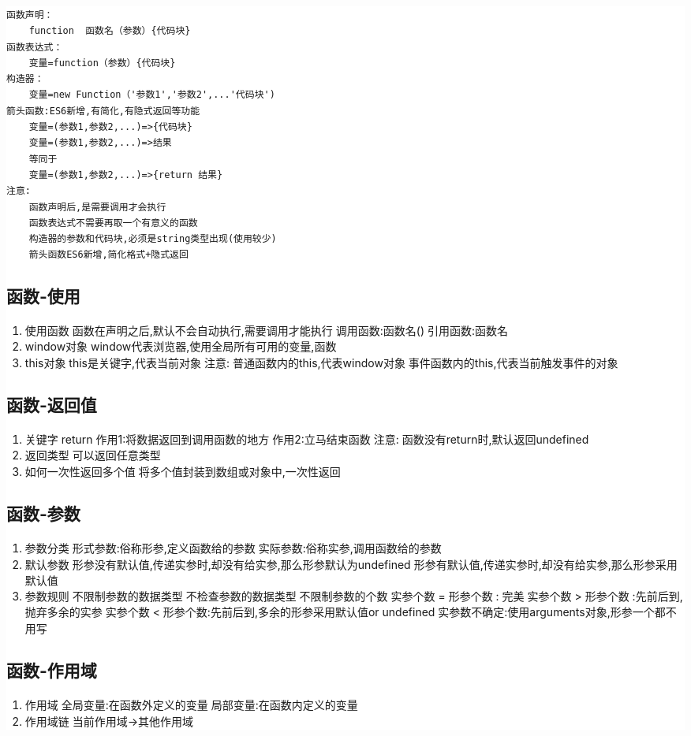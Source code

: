     函数声明：
        function  函数名（参数）{代码块}
    函数表达式：
        变量=function（参数）{代码块}
    构造器：
        变量=new Function（'参数1','参数2',...'代码块')
    箭头函数:ES6新增,有简化,有隐式返回等功能
        变量=(参数1,参数2,...)=>{代码块}
        变量=(参数1,参数2,...)=>结果
        等同于
        变量=(参数1,参数2,...)=>{return 结果}
    注意:
        函数声明后,是需要调用才会执行
        函数表达式不需要再取一个有意义的函数
        构造器的参数和代码块,必须是string类型出现(使用较少)
        箭头函数ES6新增,简化格式+隐式返回
## 函数-使用
1. 使用函数
    函数在声明之后,默认不会自动执行,需要调用才能执行
    调用函数:函数名()
    引用函数:函数名
2. window对象
    window代表浏览器,使用全局所有可用的变量,函数
3. this对象
    this是关键字,代表当前对象
    注意:
         普通函数内的this,代表window对象
         事件函数内的this,代表当前触发事件的对象
## 函数-返回值
1. 关键字  return
    作用1:将数据返回到调用函数的地方
    作用2:立马结束函数
    注意:
        函数没有return时,默认返回undefined
2. 返回类型
    可以返回任意类型
3. 如何一次性返回多个值
    将多个值封装到数组或对象中,一次性返回
## 函数-参数
1. 参数分类
    形式参数:俗称形参,定义函数给的参数
    实际参数:俗称实参,调用函数给的参数
2. 默认参数
    形参没有默认值,传递实参时,却没有给实参,那么形参默认为undefined
    形参有默认值,传递实参时,却没有给实参,那么形参采用默认值
3. 参数规则
    不限制参数的数据类型
    不检查参数的数据类型
    不限制参数的个数
    实参个数 = 形参个数 : 完美
    实参个数 > 形参个数 :先前后到,抛弃多余的实参
    实参个数 < 形参个数:先前后到,多余的形参采用默认值or undefined
    实参数不确定:使用arguments对象,形参一个都不用写
## 函数-作用域
1. 作用域
    全局变量:在函数外定义的变量
    局部变量:在函数内定义的变量
2. 作用域链
    当前作用域→其他作用域